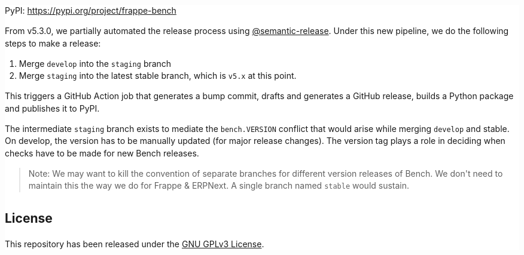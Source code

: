 PyPI: https://pypi.org/project/frappe-bench


From v5.3.0, we partially automated the release process using [@semantic-release](.github/workflows/release.yml). Under this new pipeline, we do the following steps to make a release:

1. Merge `develop` into the `staging` branch
1. Merge `staging` into the latest stable branch, which is `v5.x` at this point.

This triggers a GitHub Action job that generates a bump commit, drafts and generates a GitHub release, builds a Python package and publishes it to PyPI.

The intermediate `staging` branch exists to mediate the `bench.VERSION` conflict that would arise while merging `develop` and stable. On develop, the version has to be manually updated (for major release changes). The version tag plays a role in deciding when checks have to be made for new Bench releases.

> Note: We may want to kill the convention of separate branches for different version releases of Bench. We don't need to maintain this the way we do for Frappe & ERPNext. A single branch named `stable` would sustain.

## License

This repository has been released under the [GNU GPLv3 License](LICENSE).
